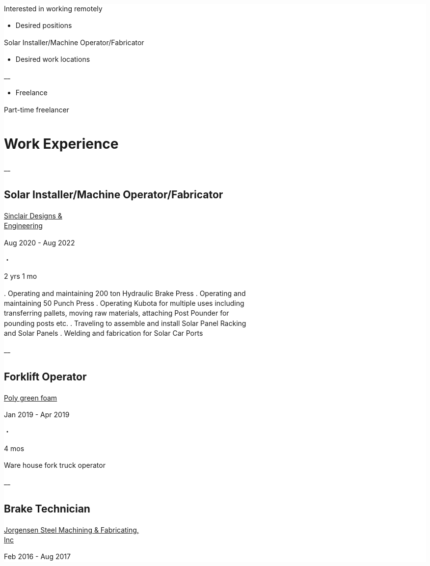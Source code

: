 Interested in working remotely

  * Desired positions

Solar Installer/Machine Operator/Fabricator

  * Desired work locations

 __

  * Freelance

Part-time freelancer

# Work Experience

 __

## Solar Installer/Machine Operator/Fabricator

[Sinclair Designs &  
Engineering](/orgs/Sinclair%20Designs%20%26%20Engineering?id=2100087)

Aug 2020 \- Aug 2022

・

2 yrs 1 mo

. Operating and maintaining 200 ton Hydraulic Brake Press . Operating and  
maintaining 50 Punch Press . Operating Kubota for multiple uses including  
transferring pallets, moving raw materials, attaching Post Pounder for  
pounding posts etc. . Traveling to assemble and install Solar Panel Racking  
and Solar Panels . Welding and fabrication for Solar Car Ports

 __

## Forklift Operator

[Poly green foam](/orgs/Poly%20green%20foam?id=2100088)

Jan 2019 \- Apr 2019

・

4 mos

Ware house fork truck operator

 __

## Brake Technician

[Jorgensen Steel Machining & Fabricating,  
Inc](/orgs/Jorgensen%20Steel%20Machining%20%26%20Fabricating%2C%20Inc?id=2100089)

Feb 2016 \- Aug 2017
